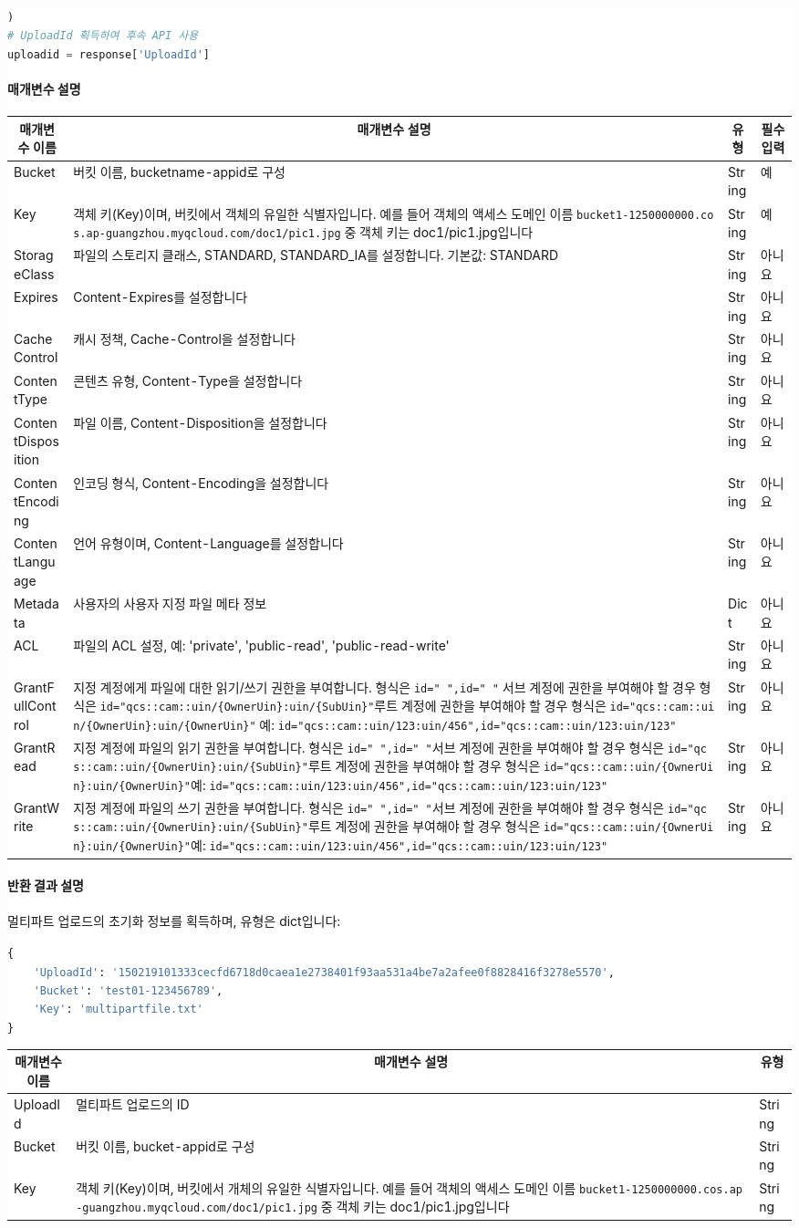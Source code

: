 ```python
)
# UploadId 획득하여 후속 API 사용
uploadid = response['UploadId']
```
#### 매개변수 설명

| 매개변수 이름   | 매개변수 설명   | 유형 | 필수 입력 |
| -------------- | -------------- |---------- | ----------- |
 | Bucket  | 버킷 이름, bucketname-appid로 구성 |  String |  예 |
 | Key   | 객체 키(Key)이며, 버킷에서 객체의 유일한 식별자입니다. 예를 들어 객체의 액세스 도메인 이름 ` bucket1-1250000000.cos.ap-guangzhou.myqcloud.com/doc1/pic1.jpg ` 중 객체 키는 doc1/pic1.jpg입니다 | String | 예 |
 | StorageClass  | 파일의 스토리지 클래스, STANDARD, STANDARD_IA를 설정합니다. 기본값: STANDARD | String |  아니요 |
 | Expires  |  Content-Expires를 설정합니다 | String| 아니요 |
 | CacheControl  | 캐시 정책, Cache-Control을 설정합니다 | String |  아니요 |
 | ContentType  | 콘텐츠 유형, Content-Type을 설정합니다 | String |  아니요 |
 | ContentDisposition  | 파일 이름, Content-Disposition을 설정합니다 | String |  아니요 |
 | ContentEncoding  | 인코딩 형식, Content-Encoding을 설정합니다 | String |  아니요 |
 | ContentLanguage  | 언어 유형이며, Content-Language를 설정합니다 |  String |  아니요 |
 | Metadata |사용자의 사용자 지정 파일 메타 정보 | Dict |  아니요 |
 | ACL |파일의 ACL 설정, 예: 'private', 'public-read', 'public-read-write' |String| 아니요|
| GrantFullControl | 지정 계정에게 파일에 대한 읽기/쓰기 권한을 부여합니다. 형식은 `id=" ",id=" "` 서브 계정에 권한을 부여해야 할 경우 형식은 `id="qcs::cam::uin/{OwnerUin}:uin/{SubUin}"`루트 계정에 권한을 부여해야 할 경우 형식은 `id="qcs::cam::uin/{OwnerUin}:uin/{OwnerUin}"` 예: `id="qcs::cam::uin/123:uin/456",id="qcs::cam::uin/123:uin/123"` |String|아니요|
|GrantRead |지정 계정에 파일의 읽기 권한을 부여합니다. 형식은 `id=" ",id=" "`서브 계정에 권한을 부여해야 할 경우 형식은 `id="qcs::cam::uin/{OwnerUin}:uin/{SubUin}"`루트 계정에 권한을 부여해야 할 경우 형식은 `id="qcs::cam::uin/{OwnerUin}:uin/{OwnerUin}"`예: `id="qcs::cam::uin/123:uin/456",id="qcs::cam::uin/123:uin/123"` |String|아니요|
| GrantWrite|지정 계정에 파일의 쓰기 권한을 부여합니다. 형식은 `id=" ",id=" "`서브 계정에 권한을 부여해야 할 경우 형식은 `id="qcs::cam::uin/{OwnerUin}:uin/{SubUin}"`루트 계정에 권한을 부여해야 할 경우 형식은 `id="qcs::cam::uin/{OwnerUin}:uin/{OwnerUin}"`예: `id="qcs::cam::uin/123:uin/456",id="qcs::cam::uin/123:uin/123"` |String|아니요|

#### 반환 결과 설명

멀티파트 업로드의 초기화 정보를 획득하며, 유형은 dict입니다:

```python
{
    'UploadId': '150219101333cecfd6718d0caea1e2738401f93aa531a4be7a2afee0f8828416f3278e5570',
    'Bucket': 'test01-123456789',
    'Key': 'multipartfile.txt'
}

```

| 매개변수 이름   | 매개변수 설명   | 유형 |
| -------------- | -------------- |---------- |
|UploadId | 멀티파트 업로드의 ID|String|
|Bucket |버킷 이름, bucket-appid로 구성|String|
|Key | 객체 키(Key)이며, 버킷에서 개체의 유일한 식별자입니다. 예를 들어 객체의 액세스 도메인 이름 ` bucket1-1250000000.cos.ap-guangzhou.myqcloud.com/doc1/pic1.jpg ` 중 객체 키는 doc1/pic1.jpg입니다|String|
